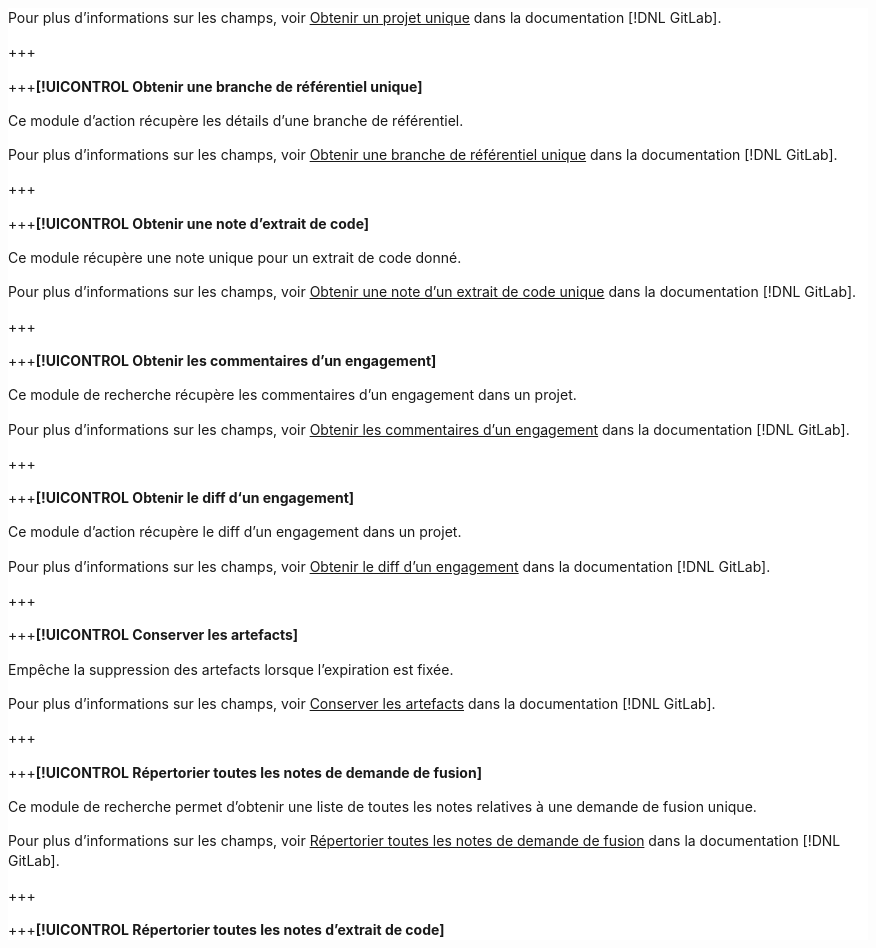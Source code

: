 Pour plus d’informations sur les champs, voir [Obtenir un projet unique](https://docs.gitlab.com/ee/api/projects.html#get-single-project) dans la documentation [!DNL GitLab].

+++

+++**[!UICONTROL Obtenir une branche de référentiel unique]**

Ce module d’action récupère les détails d’une branche de référentiel.

Pour plus d’informations sur les champs, voir [Obtenir une branche de référentiel unique](https://docs.gitlab.com/ee/api/branches.html#get-single-repository-branch) dans la documentation [!DNL GitLab].

+++

+++**[!UICONTROL Obtenir une note d’extrait de code]**

Ce module récupère une note unique pour un extrait de code donné.

Pour plus d’informations sur les champs, voir [Obtenir une note d’un extrait de code unique](https://docs.gitlab.com/ee/api/notes.html#get-single-snippet-note) dans la documentation [!DNL GitLab].

+++

+++**[!UICONTROL Obtenir les commentaires d’un engagement]**

Ce module de recherche récupère les commentaires d’un engagement dans un projet.

Pour plus d’informations sur les champs, voir [Obtenir les commentaires d’un engagement](https://docs.gitlab.com/ee/api/commits.html#get-the-comments-of-a-commit) dans la documentation [!DNL GitLab].

+++

+++**[!UICONTROL Obtenir le diff d‘un engagement]**

Ce module d’action récupère le diff d’un engagement dans un projet.

Pour plus d’informations sur les champs, voir [Obtenir le diff d’un engagement](https://docs.gitlab.com/ee/api/commits.html#get-the-diff-of-a-commit) dans la documentation [!DNL GitLab].

+++

+++**[!UICONTROL Conserver les artefacts]**

Empêche la suppression des artefacts lorsque l’expiration est fixée.

Pour plus d’informations sur les champs, voir [Conserver les artefacts](https://docs.gitlab.com/ee/api/job_artifacts.html#keep-artifacts) dans la documentation [!DNL GitLab].

+++

+++**[!UICONTROL Répertorier toutes les notes de demande de fusion]**

Ce module de recherche permet d’obtenir une liste de toutes les notes relatives à une demande de fusion unique.

Pour plus d’informations sur les champs, voir [Répertorier toutes les notes de demande de fusion](https://docs.gitlab.com/ee/api/notes.html#list-all-merge-request-notes) dans la documentation [!DNL GitLab].

+++

+++**[!UICONTROL Répertorier toutes les notes d’extrait de code]**
